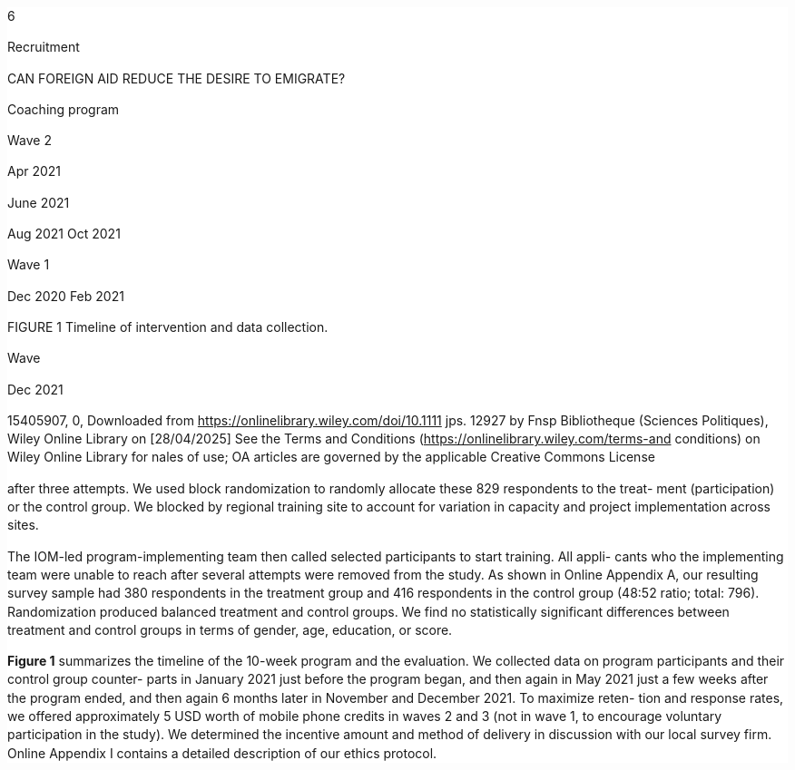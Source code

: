 6

Recruitment

CAN FOREIGN AID REDUCE THE DESIRE TO EMIGRATE?

Coaching program

Wave
2

Apr 2021

June 2021

Aug 2021 Oct 2021

Wave
1

Dec 2020 Feb 2021

FIGURE 1 Timeline of intervention and data collection.

Wave

Dec 2021

15405907, 0, Downloaded from https://onlinelibrary.wiley.com/doi/10.1111 jps. 12927 by Fnsp Bibliotheque (Sciences Politiques), Wiley
Online Library on [28/04/2025] See the Terms and Conditions (https://onlinelibrary.wiley.com/terms-and conditions) on Wiley Online Library for nales of use; OA articles are governed by the applicable Creative Commons License

after three attempts. We used block randomization to
randomly allocate these 829 respondents to the treat-
ment (participation) or the control group. We blocked
by regional training site to account for variation in
capacity and project implementation across sites.

The IOM-led program-implementing team then
called selected participants to start training. All appli-
cants who the implementing team were unable to
reach after several attempts were removed from the
study. As shown in Online Appendix A, our resulting
survey sample had 380 respondents in the treatment
group and 416 respondents in the control group (48:52
ratio; total: 796). Randomization produced balanced
treatment and control groups. We find no statistically
significant differences between treatment and control
groups in terms of gender, age, education, or score.

**Figure 1** summarizes the timeline of the 10-week
program and the evaluation. We collected data on
program participants and their control group counter-
parts in January 2021 just before the program began,
and then again in May 2021 just a few weeks after
the program ended, and then again 6 months later in
November and December 2021. To maximize reten-
tion and response rates, we offered approximately 5
USD worth of mobile phone credits in waves 2 and 3
(not in wave 1, to encourage voluntary participation
in the study). We determined the incentive amount
and method of delivery in discussion with our local
survey firm. Online Appendix I contains a detailed
description of our ethics protocol.
